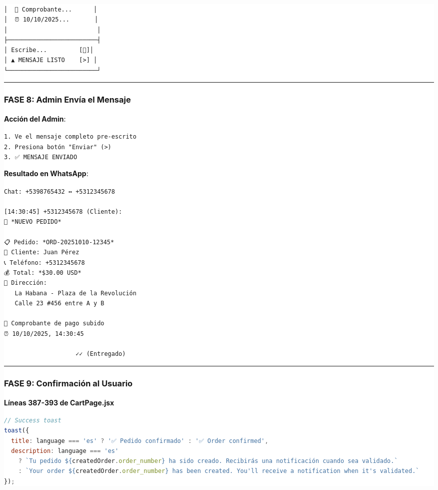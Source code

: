 ```
│  📸 Comprobante...      │
│  ⏰ 10/10/2025...       │
│                         │
├─────────────────────────┤
│ Escribe...         [🎤]│
│ ▲ MENSAJE LISTO    [>] │
└─────────────────────────┘
```

---

### FASE 8: Admin Envía el Mensaje

**Acción del Admin**:
```
1. Ve el mensaje completo pre-escrito
2. Presiona botón "Enviar" (>)
3. ✅ MENSAJE ENVIADO
```

**Resultado en WhatsApp**:
```
Chat: +5398765432 ↔ +5312345678

[14:30:45] +5312345678 (Cliente):
🔔 *NUEVO PEDIDO*

📋 Pedido: *ORD-20251010-12345*
👤 Cliente: Juan Pérez
📞 Teléfono: +5312345678
💰 Total: *$30.00 USD*
📍 Dirección:
   La Habana - Plaza de la Revolución
   Calle 23 #456 entre A y B

📸 Comprobante de pago subido
⏰ 10/10/2025, 14:30:45

                    ✓✓ (Entregado)
```

---

### FASE 9: Confirmación al Usuario

**Líneas 387-393 de CartPage.jsx**

```javascript
// Success toast
toast({
  title: language === 'es' ? '✅ Pedido confirmado' : '✅ Order confirmed',
  description: language === 'es'
    ? `Tu pedido ${createdOrder.order_number} ha sido creado. Recibirás una notificación cuando sea validado.`
    : `Your order ${createdOrder.order_number} has been created. You'll receive a notification when it's validated.`
});
```
